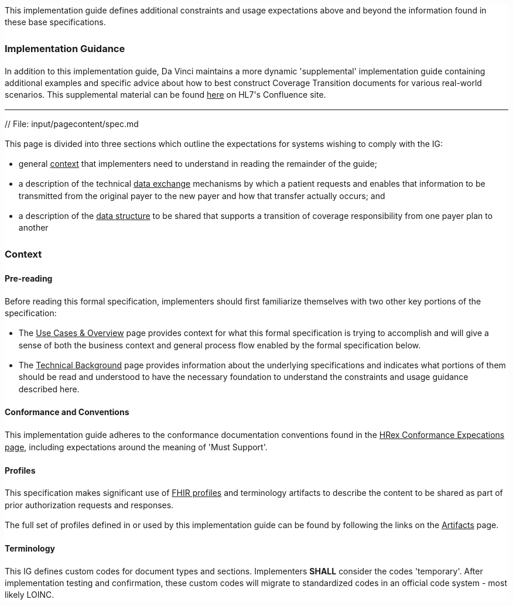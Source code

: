 This implementation guide defines additional constraints and usage expectations above and beyond the information found in these base specifications.


### Implementation Guidance
In addition to this implementation guide, Da Vinci maintains a more dynamic 'supplemental' implementation guide containing additional examples and specific advice about how to best construct Coverage Transition documents for various real-world scenarios.  This supplemental material can be found [here](https://confluence.hl7.org/display/DVP/PCDE+Supplemental+Guide) on HL7's Confluence site.

---

// File: input/pagecontent/spec.md

This page is divided into three sections which outline the expectations for systems wishing to comply with the IG:
* general [context](#context) that implementers need to understand in reading the remainder of the guide;

* a description of the technical [data exchange](#data-exchange) mechanisms by which a patient requests and enables that information to be transmitted from the original payer to the new payer and how that transfer actually occurs; and

* a description of the [data structure](#data-structure) to be shared that supports a transition of coverage responsibility from one payer plan to another

### Context
#### Pre-reading
Before reading this formal specification, implementers should first familiarize themselves with two other key portions of the specification:

* The [Use Cases & Overview](usecases.html) page provides context for what this formal specification is trying to accomplish and will give a sense of both the business context and general process flow enabled by the formal specification below.

* The [Technical Background](background.html) page provides information about the underlying specifications and indicates what portions of them should be read and understood to have the necessary foundation to understand the constraints and usage guidance described here.

#### Conformance and Conventions
This implementation guide adheres to the conformance documentation conventions found in the [HRex Conformance Expecations page]({{site.data.fhir.ver.hrex}}/conformance.html), including expectations around the meaning of 'Must Support'.

#### Profiles
This specification makes significant use of [FHIR profiles]({{site.data.fhir.path}}profiling.html) and terminology artifacts to describe the content to be shared as part of prior authorization requests and responses.

The full set of profiles defined in or used by this implementation guide can be found by following the links on the [Artifacts](allartifacts.html) page.

#### Terminology
This IG defines custom codes for document types and sections.  Implementers **SHALL** consider the codes 'temporary'.  After implementation testing and confirmation, these custom codes will migrate to standardized codes in an official code system - most likely LOINC.
